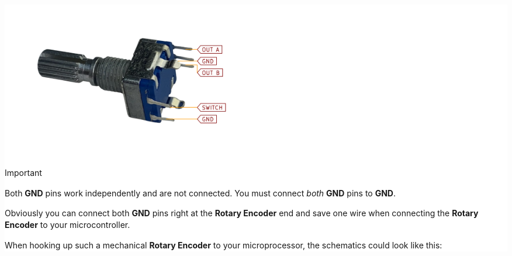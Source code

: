 <img src="images/rotaryEncoder_RawPins_w.png" width="50%" height="50%" />

> [!IMPORTANT]  
> Both **GND** pins work independently and are not connected. You must connect *both* **GND** pins to **GND**.
>
> Obviously you can connect both **GND** pins right at the **Rotary Encoder** end and save one wire when connecting the **Rotary Encoder** to your microcontroller.


When hooking up such a mechanical **Rotary Encoder** to your microprocessor, the schematics could look like this:
